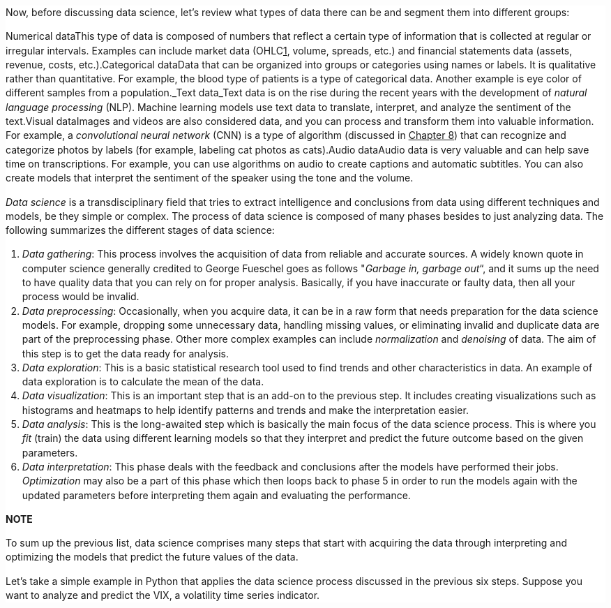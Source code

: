 Now, before discussing data science, let’s review what types of data there can be and segment them into different groups:

Numerical dataThis type of data is composed of numbers that reflect a certain type of information that is collected at regular or irregular intervals. Examples can include market data (OHLC[1](https://learning.oreilly.com/library/view/deep-learning-for/9781098148386/ch01.html#id237), volume, spreads, etc.) and financial statements data (assets, revenue, costs, etc.).Categorical dataData that can be organized into groups or categories using names or labels. It is qualitative rather than quantitative. For example, the blood type of patients is a type of categorical data. Another example is eye color of different samples from a population._Text data_Text data is on the rise during the recent years with the development of _natural language processing_ (NLP). Machine learning models use text data to translate, interpret, and analyze the sentiment of the text.Visual dataImages and videos are also considered data, and you can process and transform them into valuable information. For example, a _convolutional neural network_ (CNN) is a type of algorithm (discussed in [Chapter 8](https://learning.oreilly.com/library/view/deep-learning-for/9781098148386/ch08.html#ch08)) that can recognize and categorize photos by labels (for example, labeling cat photos as cats).Audio dataAudio data is very valuable and can help save time on transcriptions. For example, you can use algorithms on audio to create captions and automatic subtitles. You can also create models that interpret the sentiment of the speaker using the tone and the volume.

_Data science_ is a transdisciplinary field that tries to extract intelligence and conclusions from data using different techniques and models, be they simple or complex. The process of data science is composed of many phases besides to just analyzing data. The following summarizes the different stages of data science:

1. _Data gathering_: This process involves the acquisition of data from reliable and accurate sources. A widely known quote in computer science generally credited to George Fueschel goes as follows "_Garbage in, garbage out_“, and it sums up the need to have quality data that you can rely on for proper analysis. Basically, if you have inaccurate or faulty data, then all your process would be invalid.&#x20;
2. _Data preprocessing_: Occasionally, when you acquire data, it can be in a raw form that needs preparation for the data science models. For example, dropping some unnecessary data, handling missing values, or eliminating invalid and duplicate data are part of the preprocessing phase. Other more complex examples can include _normalization_ and _denoising_ of data. The aim of this step is to get the data ready for analysis.
3. _Data exploration_: This is a basic statistical research tool used to find trends and other characteristics in data. An example of data exploration is to calculate the mean of the data.
4. _Data visualization_: This is an important step that is an add-on to the previous step. It includes creating visualizations such as histograms and heatmaps to help identify patterns and trends and make the interpretation easier.
5. _Data analysis_: This is the long-awaited step which is basically the main focus of the data science process. This is where you _fit_ (train) the data using different learning models so that they interpret and predict the future outcome based on the given parameters.
6. _Data interpretation_: This phase deals with the feedback and conclusions after the models have performed their jobs. _Optimization_ may also be a part of this phase which then loops back to phase 5 in order to run the models again with the updated parameters before interpreting them again and evaluating the performance.

**NOTE**

To sum up the previous list, data science comprises many steps that start with acquiring the data through interpreting and optimizing the models that predict the future values of the data.

Let’s take a simple example in Python that applies the data science process discussed in the previous six steps. Suppose you want to analyze and predict the VIX, a volatility time series indicator.
